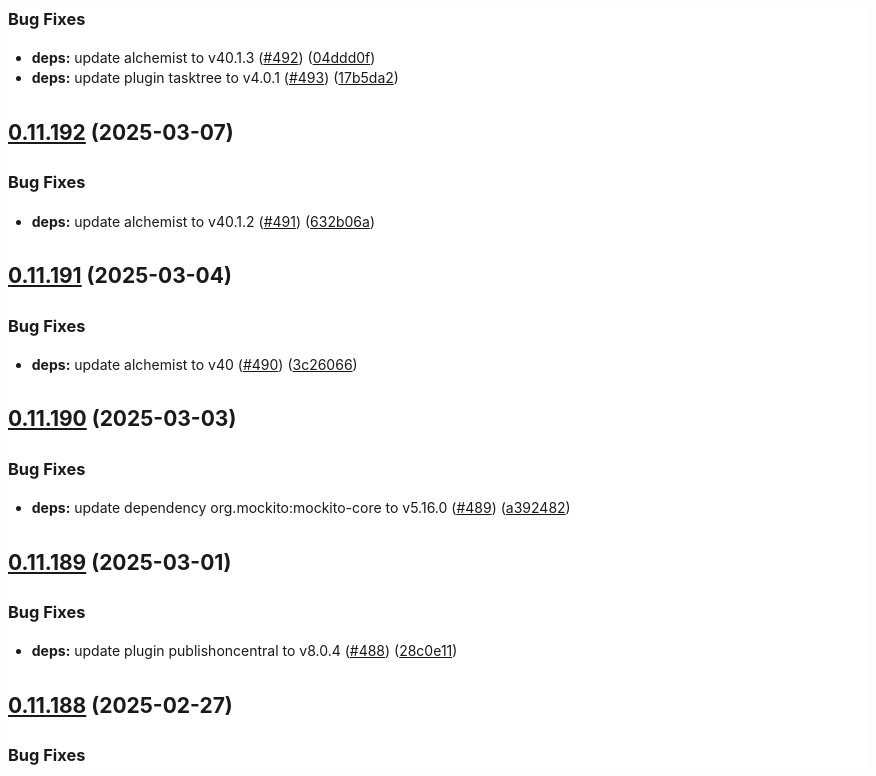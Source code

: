 
### Bug Fixes

* **deps:** update alchemist to v40.1.3 ([#492](https://github.com/jakta-bdi/jakta/issues/492)) ([04ddd0f](https://github.com/jakta-bdi/jakta/commit/04ddd0f2bc0b7455c04d031dcb02bf73ea9dab9d))
* **deps:** update plugin tasktree to v4.0.1 ([#493](https://github.com/jakta-bdi/jakta/issues/493)) ([17b5da2](https://github.com/jakta-bdi/jakta/commit/17b5da263035e80df0ce774dd1577d926b988ea6))

## [0.11.192](https://github.com/jakta-bdi/jakta/compare/v0.11.191...v0.11.192) (2025-03-07)


### Bug Fixes

* **deps:** update alchemist to v40.1.2 ([#491](https://github.com/jakta-bdi/jakta/issues/491)) ([632b06a](https://github.com/jakta-bdi/jakta/commit/632b06a8fc512ad7f2be1dbe0467351ad31eab20))

## [0.11.191](https://github.com/jakta-bdi/jakta/compare/v0.11.190...v0.11.191) (2025-03-04)


### Bug Fixes

* **deps:** update alchemist to v40 ([#490](https://github.com/jakta-bdi/jakta/issues/490)) ([3c26066](https://github.com/jakta-bdi/jakta/commit/3c260661a0d5588646cc43c7427eee8fa2e903fb))

## [0.11.190](https://github.com/jakta-bdi/jakta/compare/v0.11.189...v0.11.190) (2025-03-03)


### Bug Fixes

* **deps:** update dependency org.mockito:mockito-core to v5.16.0 ([#489](https://github.com/jakta-bdi/jakta/issues/489)) ([a392482](https://github.com/jakta-bdi/jakta/commit/a392482e64d550b408e3d22420c716cf504ceb0d))

## [0.11.189](https://github.com/jakta-bdi/jakta/compare/v0.11.188...v0.11.189) (2025-03-01)


### Bug Fixes

* **deps:** update plugin publishoncentral to v8.0.4 ([#488](https://github.com/jakta-bdi/jakta/issues/488)) ([28c0e11](https://github.com/jakta-bdi/jakta/commit/28c0e115b448fb5b30bcb5497bad09ca7687c5f9))

## [0.11.188](https://github.com/jakta-bdi/jakta/compare/v0.11.187...v0.11.188) (2025-02-27)


### Bug Fixes

